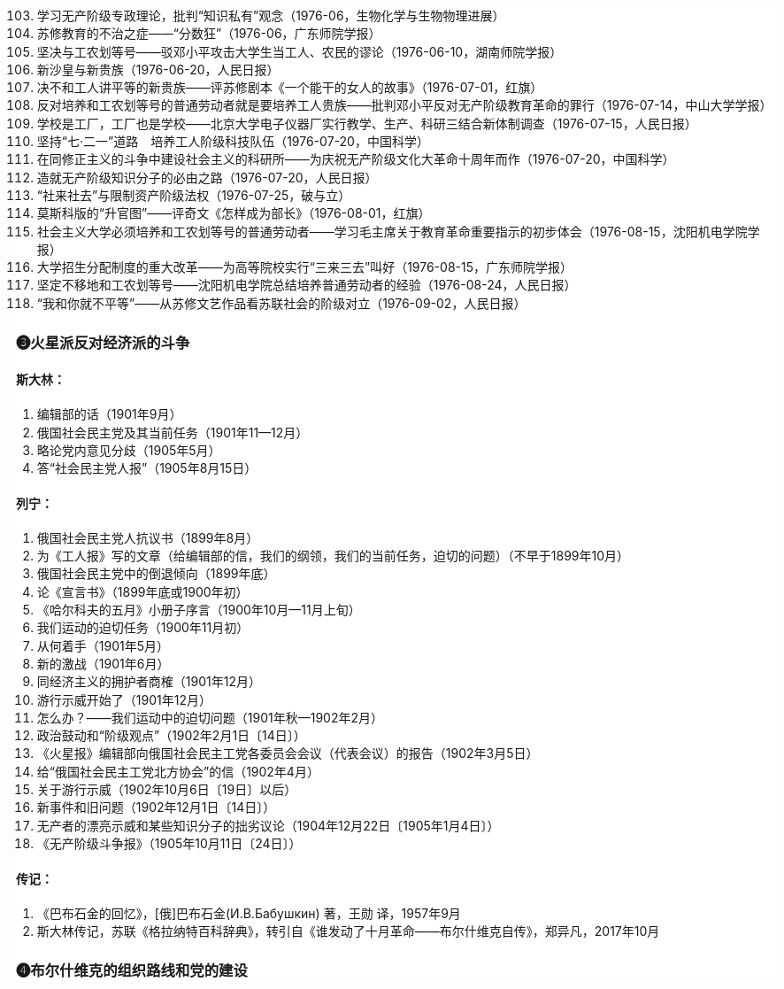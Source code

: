 103. 学习无产阶级专政理论，批判“知识私有”观念（1976-06，生物化学与生物物理进展）
104. 苏修教育的不治之症——“分数狂”（1976-06，广东师院学报）
105. 坚决与工农划等号——驳邓小平攻击大学生当工人、农民的谬论（1976-06-10，湖南师院学报）
106. 新沙皇与新贵族（1976-06-20，人民日报）
107. 决不和工人讲平等的新贵族——评苏修剧本《一个能干的女人的故事》（1976-07-01，红旗）
108. 反对培养和工农划等号的普通劳动者就是要培养工人贵族——批判邓小平反对无产阶级教育革命的罪行（1976-07-14，中山大学学报）
109. 学校是工厂，工厂也是学校——北京大学电子仪器厂实行教学、生产、科研三结合新体制调查（1976-07-15，人民日报）
110. 坚持“七·二一”道路　培养工人阶级科技队伍（1976-07-20，中国科学）
111. 在同修正主义的斗争中建设社会主义的科研所——为庆祝无产阶级文化大革命十周年而作（1976-07-20，中国科学）
112. 造就无产阶级知识分子的必由之路（1976-07-20，人民日报）
113. “社来社去”与限制资产阶级法权（1976-07-25，破与立）
114. 莫斯科版的“升官图”——评奇文《怎样成为部长》（1976-08-01，红旗）
115. 社会主义大学必须培养和工农划等号的普通劳动者——学习毛主席关于教育革命重要指示的初步体会（1976-08-15，沈阳机电学院学报）
116. 大学招生分配制度的重大改革——为高等院校实行“三来三去”叫好（1976-08-15，广东师院学报）
117. 坚定不移地和工农划等号——沈阳机电学院总结培养普通劳动者的经验（1976-08-24，人民日报）
118. “我和你就不平等”——从苏修文艺作品看苏联社会的阶级对立（1976-09-02，人民日报）

### ❸火星派反对经济派的斗争

#### 斯大林：

1. 编辑部的话（1901年9月）
2. 俄国社会民主党及其当前任务（1901年11—12月）
3. 略论党内意见分歧（1905年5月）
4. 答“社会民主党人报”（1905年8月15日）

#### 列宁：

1. 俄国社会民主党人抗议书（1899年8月）
2. 为《工人报》写的文章（给编辑部的信，我们的纲领，我们的当前任务，迫切的问题）（不早于1899年10月）
3. 俄国社会民主党中的倒退倾向（1899年底）
4. 论《宣言书》（1899年底或1900年初）
5. 《哈尔科夫的五月》小册子序言（1900年10月—11月上旬）
6. 我们运动的迫切任务（1900年11月初）
7. 从何着手（1901年5月）
8. 新的激战（1901年6月）
9. 同经济主义的拥护者商榷（1901年12月）
10. 游行示威开始了（1901年12月）
11. 怎么办？——我们运动中的迫切问题（1901年秋—1902年2月）
12. 政治鼓动和“阶级观点”（1902年2月1日〔14日〕）
13. 《火星报》编辑部向俄国社会民主工党各委员会会议（代表会议）的报告（1902年3月5日）
14. 给“俄国社会民主工党北方协会”的信（1902年4月）
15. 关于游行示威（1902年10月6日〔19日〕以后）
16. 新事件和旧问题（1902年12月1日〔14日〕）
17. 无产者的漂亮示威和某些知识分子的拙劣议论（1904年12月22日〔1905年1月4日〕）
18. 《无产阶级斗争报》（1905年10月11日〔24日〕）

#### 传记：

1. 《巴布石金的回忆》，[俄]巴布石金(И.В.Бабушкин) 著，王勋 译，1957年9月
2. 斯大林传记，苏联《格拉纳特百科辞典》，转引自《谁发动了十月革命——布尔什维克自传》，郑异凡，2017年10月

### ❹布尔什维克的组织路线和党的建设
